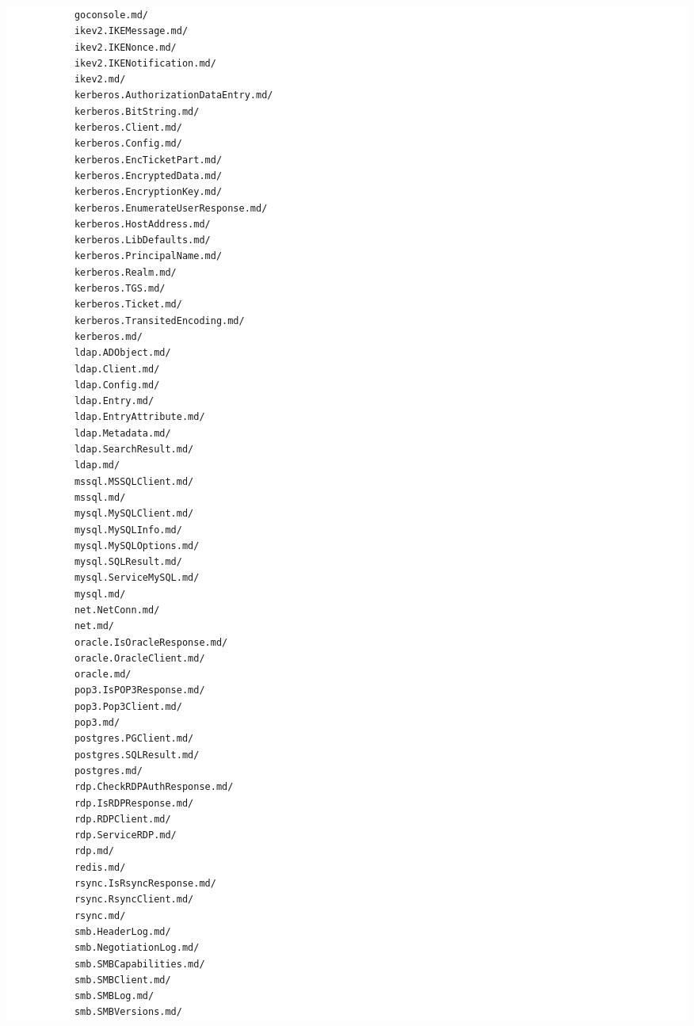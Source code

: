 ```tree
            goconsole.md/
            ikev2.IKEMessage.md/
            ikev2.IKENonce.md/
            ikev2.IKENotification.md/
            ikev2.md/
            kerberos.AuthorizationDataEntry.md/
            kerberos.BitString.md/
            kerberos.Client.md/
            kerberos.Config.md/
            kerberos.EncTicketPart.md/
            kerberos.EncryptedData.md/
            kerberos.EncryptionKey.md/
            kerberos.EnumerateUserResponse.md/
            kerberos.HostAddress.md/
            kerberos.LibDefaults.md/
            kerberos.PrincipalName.md/
            kerberos.Realm.md/
            kerberos.TGS.md/
            kerberos.Ticket.md/
            kerberos.TransitedEncoding.md/
            kerberos.md/
            ldap.ADObject.md/
            ldap.Client.md/
            ldap.Config.md/
            ldap.Entry.md/
            ldap.EntryAttribute.md/
            ldap.Metadata.md/
            ldap.SearchResult.md/
            ldap.md/
            mssql.MSSQLClient.md/
            mssql.md/
            mysql.MySQLClient.md/
            mysql.MySQLInfo.md/
            mysql.MySQLOptions.md/
            mysql.SQLResult.md/
            mysql.ServiceMySQL.md/
            mysql.md/
            net.NetConn.md/
            net.md/
            oracle.IsOracleResponse.md/
            oracle.OracleClient.md/
            oracle.md/
            pop3.IsPOP3Response.md/
            pop3.Pop3Client.md/
            pop3.md/
            postgres.PGClient.md/
            postgres.SQLResult.md/
            postgres.md/
            rdp.CheckRDPAuthResponse.md/
            rdp.IsRDPResponse.md/
            rdp.RDPClient.md/
            rdp.ServiceRDP.md/
            rdp.md/
            redis.md/
            rsync.IsRsyncResponse.md/
            rsync.RsyncClient.md/
            rsync.md/
            smb.HeaderLog.md/
            smb.NegotiationLog.md/
            smb.SMBCapabilities.md/
            smb.SMBClient.md/
            smb.SMBLog.md/
            smb.SMBVersions.md/
```